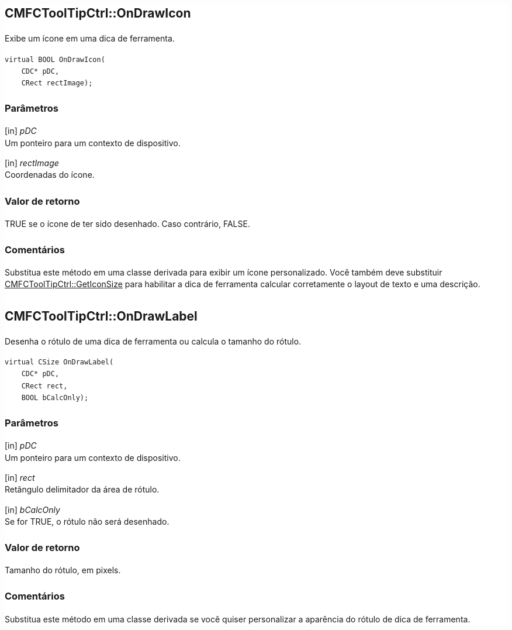 ##  <a name="ondrawicon"></a>  CMFCToolTipCtrl::OnDrawIcon  
 Exibe um ícone em uma dica de ferramenta.  
  
```  
virtual BOOL OnDrawIcon(
    CDC* pDC,  
    CRect rectImage);
```  
  
### <a name="parameters"></a>Parâmetros  
 [in] *pDC*  
 Um ponteiro para um contexto de dispositivo.  
  
 [in] *rectImage*  
 Coordenadas do ícone.  
  
### <a name="return-value"></a>Valor de retorno  
 TRUE se o ícone de ter sido desenhado. Caso contrário, FALSE.  
  
### <a name="remarks"></a>Comentários  
 Substitua este método em uma classe derivada para exibir um ícone personalizado. Você também deve substituir [CMFCToolTipCtrl::GetIconSize](#geticonsize) para habilitar a dica de ferramenta calcular corretamente o layout de texto e uma descrição.  
  
##  <a name="ondrawlabel"></a>  CMFCToolTipCtrl::OnDrawLabel  
 Desenha o rótulo de uma dica de ferramenta ou calcula o tamanho do rótulo.  
  
```  
virtual CSize OnDrawLabel(
    CDC* pDC,  
    CRect rect,  
    BOOL bCalcOnly);
```  
  
### <a name="parameters"></a>Parâmetros  
 [in] *pDC*  
 Um ponteiro para um contexto de dispositivo.  
  
 [in] *rect*  
 Retângulo delimitador da área de rótulo.  
  
 [in] *bCalcOnly*  
 Se for TRUE, o rótulo não será desenhado.  
  
### <a name="return-value"></a>Valor de retorno  
 Tamanho do rótulo, em pixels.  
  
### <a name="remarks"></a>Comentários  
 Substitua este método em uma classe derivada se você quiser personalizar a aparência do rótulo de dica de ferramenta.  
  